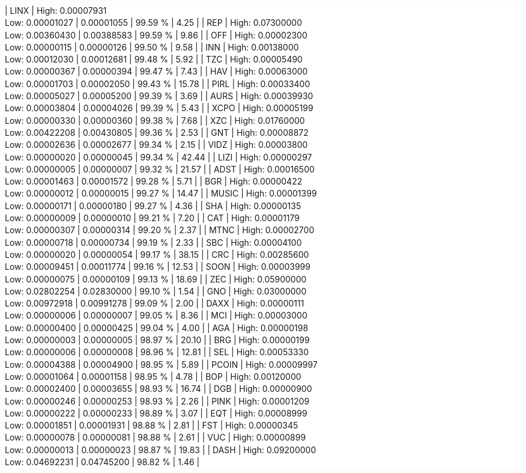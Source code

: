 | LINX | High: 0.00007931<br />Low: 0.00001027 | 0.00001055 | 99.59 % | 4.25 |
| REP | High: 0.07300000<br />Low: 0.00360430 | 0.00388583 | 99.59 % | 9.86 |
| OFF | High: 0.00002300<br />Low: 0.00000115 | 0.00000126 | 99.50 % | 9.58 |
| INN | High: 0.00138000<br />Low: 0.00012030 | 0.00012681 | 99.48 % | 5.92 |
| TZC | High: 0.00005490<br />Low: 0.00000367 | 0.00000394 | 99.47 % | 7.43 |
| HAV | High: 0.00063000<br />Low: 0.00001703 | 0.00002050 | 99.43 % | 15.78 |
| PIRL | High: 0.00033400<br />Low: 0.00005027 | 0.00005200 | 99.39 % | 3.69 |
| AURS | High: 0.00039930<br />Low: 0.00003804 | 0.00004026 | 99.39 % | 5.43 |
| XCPO | High: 0.00005199<br />Low: 0.00000330 | 0.00000360 | 99.38 % | 7.68 |
| XZC | High: 0.01760000<br />Low: 0.00422208 | 0.00430805 | 99.36 % | 2.53 |
| GNT | High: 0.00008872<br />Low: 0.00002636 | 0.00002677 | 99.34 % | 2.15 |
| VIDZ | High: 0.00003800<br />Low: 0.00000020 | 0.00000045 | 99.34 % | 42.44 |
| LIZI | High: 0.00000297<br />Low: 0.00000005 | 0.00000007 | 99.32 % | 21.57 |
| ADST | High: 0.00016500<br />Low: 0.00001463 | 0.00001572 | 99.28 % | 5.71 |
| BGR | High: 0.00000422<br />Low: 0.00000012 | 0.00000015 | 99.27 % | 14.47 |
| MUSIC | High: 0.00001399<br />Low: 0.00000171 | 0.00000180 | 99.27 % | 4.36 |
| SHA | High: 0.00000135<br />Low: 0.00000009 | 0.00000010 | 99.21 % | 7.20 |
| CAT | High: 0.00001179<br />Low: 0.00000307 | 0.00000314 | 99.20 % | 2.37 |
| MTNC | High: 0.00002700<br />Low: 0.00000718 | 0.00000734 | 99.19 % | 2.33 |
| SBC | High: 0.00004100<br />Low: 0.00000020 | 0.00000054 | 99.17 % | 38.15 |
| CRC | High: 0.00285600<br />Low: 0.00009451 | 0.00011774 | 99.16 % | 12.53 |
| SOON | High: 0.00003999<br />Low: 0.00000075 | 0.00000109 | 99.13 % | 18.69 |
| ZEC | High: 0.05900000<br />Low: 0.02802254 | 0.02830000 | 99.10 % | 1.54 |
| GNO | High: 0.03000000<br />Low: 0.00972918 | 0.00991278 | 99.09 % | 2.00 |
| DAXX | High: 0.00000111<br />Low: 0.00000006 | 0.00000007 | 99.05 % | 8.36 |
| MCI | High: 0.00003000<br />Low: 0.00000400 | 0.00000425 | 99.04 % | 4.00 |
| AGA | High: 0.00000198<br />Low: 0.00000003 | 0.00000005 | 98.97 % | 20.10 |
| BRG | High: 0.00000199<br />Low: 0.00000006 | 0.00000008 | 98.96 % | 12.81 |
| SEL | High: 0.00053330<br />Low: 0.00004388 | 0.00004900 | 98.95 % | 5.89 |
| PCOIN | High: 0.00009997<br />Low: 0.00001064 | 0.00001158 | 98.95 % | 4.78 |
| BOP | High: 0.00120000<br />Low: 0.00002400 | 0.00003655 | 98.93 % | 16.74 |
| DGB | High: 0.00000900<br />Low: 0.00000246 | 0.00000253 | 98.93 % | 2.26 |
| PINK | High: 0.00001209<br />Low: 0.00000222 | 0.00000233 | 98.89 % | 3.07 |
| EQT | High: 0.00008999<br />Low: 0.00001851 | 0.00001931 | 98.88 % | 2.81 |
| FST | High: 0.00000345<br />Low: 0.00000078 | 0.00000081 | 98.88 % | 2.61 |
| VUC | High: 0.00000899<br />Low: 0.00000013 | 0.00000023 | 98.87 % | 19.83 |
| DASH | High: 0.09200000<br />Low: 0.04692231 | 0.04745200 | 98.82 % | 1.46 |
